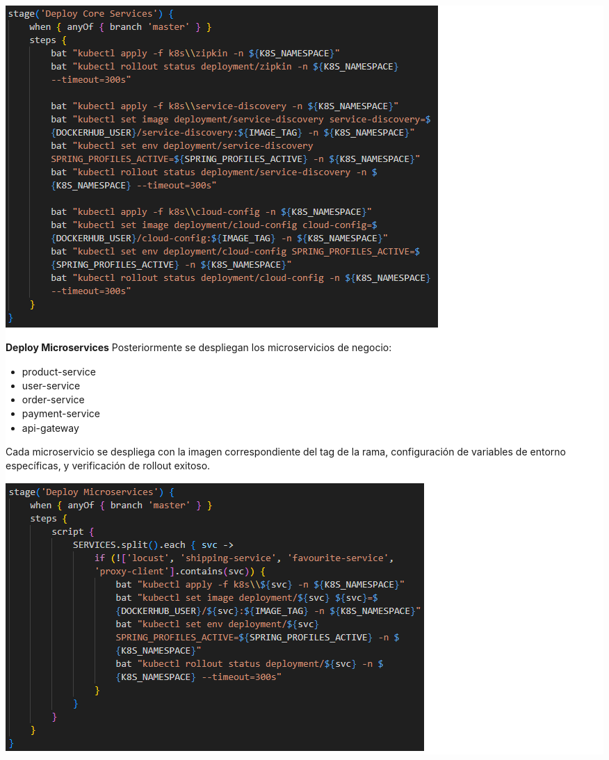 ![alt text](images/image_deploy_core.png)


**Deploy Microservices**
Posteriormente se despliegan los microservicios de negocio:
- product-service
- user-service  
- order-service
- payment-service
- api-gateway

Cada microservicio se despliega con la imagen correspondiente del tag de la rama, configuración de variables de entorno específicas, y verificación de rollout exitoso.

![alt text](images/image_deploy_microservices.png)

